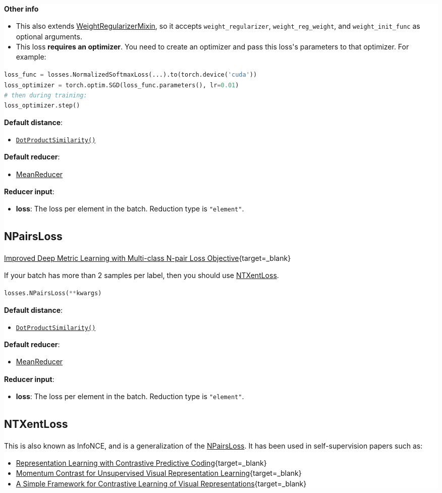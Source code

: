 **Other info**

* This also extends [WeightRegularizerMixin](losses.md#weightregularizermixin), so it accepts ```weight_regularizer```, ```weight_reg_weight```, and ```weight_init_func``` as optional arguments.
* This loss **requires an optimizer**. You need to create an optimizer and pass this loss's parameters to that optimizer. For example:
```python
loss_func = losses.NormalizedSoftmaxLoss(...).to(torch.device('cuda'))
loss_optimizer = torch.optim.SGD(loss_func.parameters(), lr=0.01)
# then during training:
loss_optimizer.step()
```

**Default distance**: 

 - [```DotProductSimilarity()```](distances.md#dotproductsimilarity)

**Default reducer**: 

 - [MeanReducer](reducers.md#meanreducer)

**Reducer input**:

* **loss**: The loss per element in the batch. Reduction type is ```"element"```.


## NPairsLoss
[Improved Deep Metric Learning with Multi-class N-pair Loss Objective](http://www.nec-labs.com/uploads/images/Department-Images/MediaAnalytics/papers/nips16_npairmetriclearning.pdf){target=_blank}

If your batch has more than 2 samples per label, then you should use [NTXentLoss](#ntxentloss).

```python
losses.NPairsLoss(**kwargs)
```

**Default distance**: 

 - [```DotProductSimilarity()```](distances.md#dotproductsimilarity)

**Default reducer**: 

 - [MeanReducer](reducers.md#meanreducer)

**Reducer input**:

* **loss**: The loss per element in the batch. Reduction type is ```"element"```.


## NTXentLoss
This is also known as InfoNCE, and is a generalization of the [NPairsLoss](losses.md#npairsloss). It has been used in self-supervision papers such as: 

 - [Representation Learning with Contrastive Predictive Coding](https://arxiv.org/pdf/1807.03748.pdf){target=_blank}
 - [Momentum Contrast for Unsupervised Visual Representation Learning](https://arxiv.org/pdf/1911.05722.pdf){target=_blank}
 - [A Simple Framework for Contrastive Learning of Visual Representations](https://arxiv.org/pdf/2002.05709.pdf){target=_blank}
